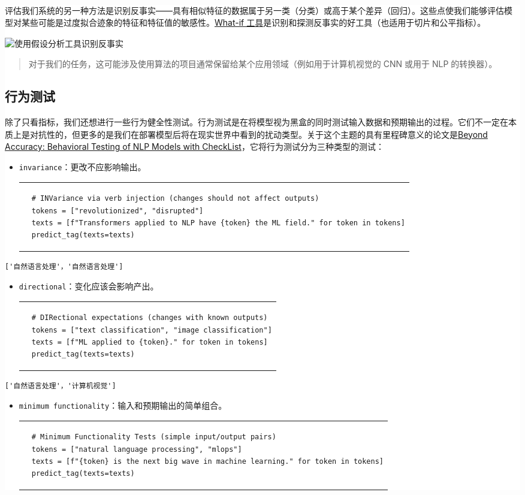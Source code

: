 评估我们系统的另一种方法是识别反事实——具有相似特征的数据属于另一类（分类）或高于某个差异（回归）。这些点使我们能够评估模型对某些可能是过度拟合迹象的特征和特征值的敏感性。[What-if 工具](https://pair-code.github.io/what-if-tool/)是识别和探测反事实的好工具（也适用于切片和公平指标）。

![使用假设分析工具识别反事实](https://4.bp.blogspot.com/-hnqXfHQvl5I/W5b3f-hk0yI/AAAAAAAADUc/hBOXtobPdAUQ5aAG_xOwYf8AWp8YbL-kQCLcBGAs/s640/image2.gif)

> 对于我们的任务，这可能涉及使用算法的项目通常保留给某个应用领域（例如用于计算机视觉的 CNN 或用于 NLP 的转换器）。

## 行为测试

除了只看指标，我们还想进行一些行为健全性测试。行为测试是在将模型视为黑盒的同时测试输入数据和预期输出的过程。它们不一定在本质上是对抗性的，但更多的是我们在部署模型后将在现实世界中看到的扰动类型。关于这个主题的具有里程碑意义的论文是[Beyond Accuracy: Behavioral Testing of NLP Models with CheckList](https://arxiv.org/abs/2005.04118)，它将行为测试分为三种类型的测试：

-   `invariance`：更改不应影响输出。
    
    <table><tbody><tr><td></td><td><div><pre id="__code_35"><span></span><code tabindex="0"><span># INVariance via verb injection (changes should not affect outputs)</span>
    <span>tokens</span> <span>=</span> <span>[</span><span>"revolutionized"</span><span>,</span> <span>"disrupted"</span><span>]</span>
    <span>texts</span> <span>=</span> <span>[</span><span>f</span><span>"Transformers applied to NLP have </span><span>{</span><span>token</span><span>}</span><span> the ML field."</span> <span>for</span> <span>token</span> <span>in</span> <span>tokens</span><span>]</span>
    <span>predict_tag</span><span>(</span><span>texts</span><span>=</span><span>texts</span><span>)</span>
    </code></pre></div></td></tr></tbody></table>
    

```
['自然语言处理'，'自然语言处理']

```

-   `directional`：变化应该会影响产出。
    
    <table><tbody><tr><td></td><td><div><pre id="__code_36"><span></span><code><span># DIRectional expectations (changes with known outputs)</span>
    <span>tokens</span> <span>=</span> <span>[</span><span>"text classification"</span><span>,</span> <span>"image classification"</span><span>]</span>
    <span>texts</span> <span>=</span> <span>[</span><span>f</span><span>"ML applied to </span><span>{</span><span>token</span><span>}</span><span>."</span> <span>for</span> <span>token</span> <span>in</span> <span>tokens</span><span>]</span>
    <span>predict_tag</span><span>(</span><span>texts</span><span>=</span><span>texts</span><span>)</span>
    </code></pre></div></td></tr></tbody></table>
    

```
['自然语言处理'，'计算机视觉']

```

-   `minimum functionality`：输入和预期输出的简单组合。
    
    <table><tbody><tr><td></td><td><div><pre id="__code_37"><span></span><code tabindex="0"><span># Minimum Functionality Tests (simple input/output pairs)</span>
    <span>tokens</span> <span>=</span> <span>[</span><span>"natural language processing"</span><span>,</span> <span>"mlops"</span><span>]</span>
    <span>texts</span> <span>=</span> <span>[</span><span>f</span><span>"</span><span>{</span><span>token</span><span>}</span><span> is the next big wave in machine learning."</span> <span>for</span> <span>token</span> <span>in</span> <span>tokens</span><span>]</span>
    <span>predict_tag</span><span>(</span><span>texts</span><span>=</span><span>texts</span><span>)</span>
    </code></pre></div></td></tr></tbody></table>
    